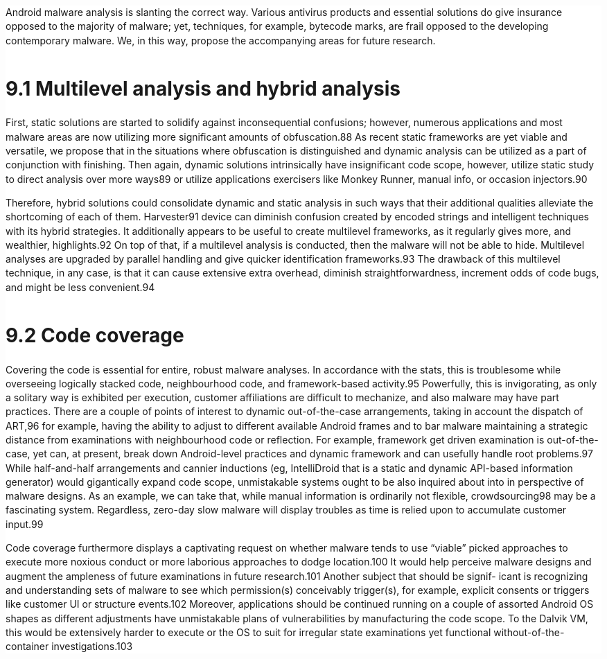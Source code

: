Android malware analysis is slanting the correct way. Various antivirus products and essential solutions do give insurance opposed to the majority of malware; yet, techniques, for example, bytecode marks, are frail opposed to the developing contemporary malware. We, in this way, propose the accompanying areas for future research.

# 9.1 Multilevel analysis and hybrid analysis

First, static solutions are started to solidify against inconsequential confusions; however, numerous applications and most malware areas are now utilizing more significant amounts of obfuscation.88 As recent static frameworks are yet viable and versatile, we propose that in the situations where obfuscation is distinguished and dynamic analysis can be utilized as a part of conjunction with finishing. Then again, dynamic solutions intrinsically have insignificant code scope, however, utilize static study to direct analysis over more ways89 or utilize applications exercisers like Monkey Runner, manual info, or occasion injectors.90

Therefore, hybrid solutions could consolidate dynamic and static analysis in such ways that their additional qualities alleviate the shortcoming of each of them. Harvester91 device can diminish confusion created by encoded strings and intelligent techniques with its hybrid strategies. It additionally appears to be useful to create multilevel frameworks, as it regularly gives more, and wealthier, highlights.92 On top of that, if a multilevel analysis is conducted, then the malware will not be able to hide. Multilevel analyses are upgraded by parallel handling and give quicker identification frameworks.93 The drawback of this multilevel technique, in any case, is that it can cause extensive extra overhead, diminish straightforwardness, increment odds of code bugs, and might be less convenient.94

# 9.2 Code coverage

Covering the code is essential for entire, robust malware analyses. In accordance with the stats, this is troublesome while overseeing logically stacked code, neighbourhood code, and framework-based activity.95 Powerfully, this is invigorating, as only a solitary way is exhibited per execution, customer affiliations are difficult to mechanize, and also malware may have part practices. There are a couple of points of interest to dynamic out-of-the-case arrangements, taking in account the dispatch of ART,96 for example, having the ability to adjust to different available Android frames and to bar malware maintaining a strategic distance from examinations with neighbourhood code or reflection. For example, framework get driven examination is out-of-the-case, yet can, at present, break down Android-level practices and dynamic framework and can usefully handle root problems.97 While half-and-half arrangements and cannier inductions (eg, IntelliDroid that is a static and dynamic API-based information generator) would gigantically expand code scope, unmistakable systems ought to be also inquired about into in perspective of malware designs. As an example, we can take that, while manual information is ordinarily not flexible, crowdsourcing98 may be a fascinating system. Regardless, zero-day slow malware will display troubles as time is relied upon to accumulate customer input.99

Code coverage furthermore displays a captivating request on whether malware tends to use “viable” picked approaches to execute more noxious conduct or more laborious approaches to dodge location.100 It would help perceive malware designs and augment the ampleness of future examinations in future research.101 Another subject that should be signif- icant is recognizing and understanding sets of malware to see which permission(s) conceivably trigger(s), for example, explicit consents or triggers like customer UI or structure events.102 Moreover, applications should be continued running on a couple of assorted Android OS shapes as different adjustments have unmistakable plans of vulnerabilities by manufacturing the code scope. To the Dalvik VM, this would be extensively harder to execute or the OS to suit for irregular state examinations yet functional without-of-the-container investigations.103
